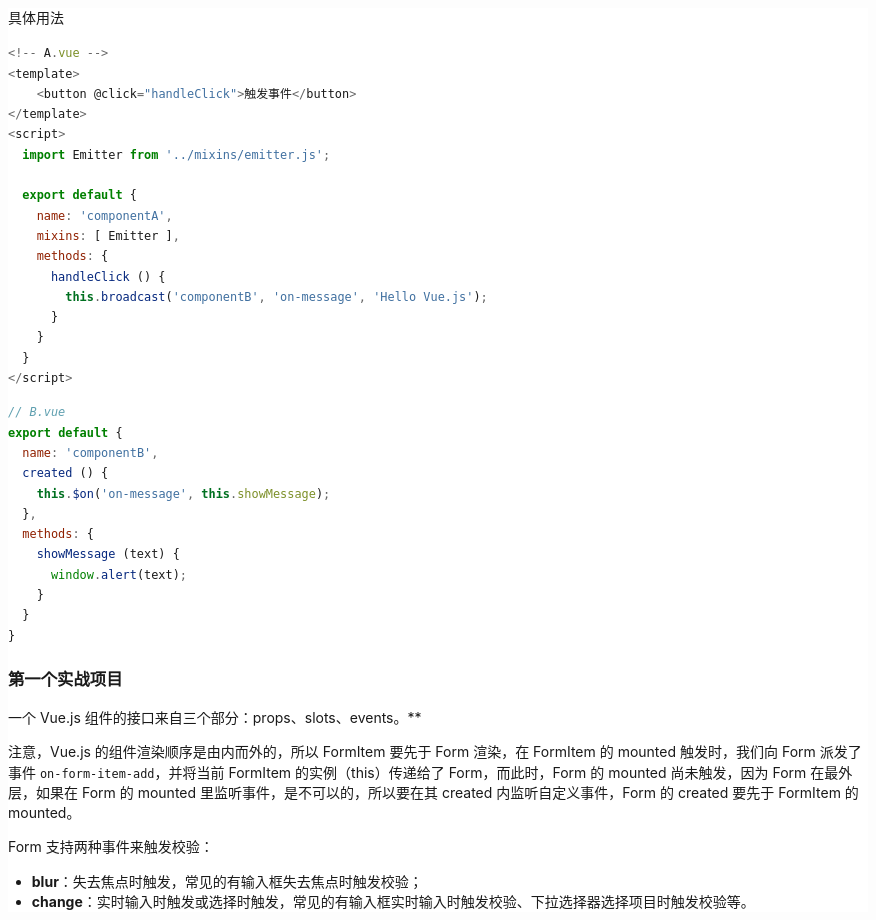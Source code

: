 具体用法

```javascript
<!-- A.vue -->
<template>
	<button @click="handleClick">触发事件</button>
</template>
<script>
  import Emitter from '../mixins/emitter.js';
  
  export default {
    name: 'componentA',
    mixins: [ Emitter ],
    methods: {
      handleClick () {
        this.broadcast('componentB', 'on-message', 'Hello Vue.js');
      }
    }
  }
</script>
```



```javascript
// B.vue
export default {
  name: 'componentB',
  created () {
    this.$on('on-message', this.showMessage);
  },
  methods: {
    showMessage (text) {
      window.alert(text);
    }
  }
}
```



### 第一个实战项目

一个 Vue.js 组件的接口来自三个部分：props、slots、events。**



注意，Vue.js 的组件渲染顺序是由内而外的，所以 FormItem 要先于 Form 渲染，在 FormItem 的 mounted 触发时，我们向 Form 派发了事件 `on-form-item-add`，并将当前 FormItem 的实例（this）传递给了 Form，而此时，Form 的 mounted 尚未触发，因为 Form 在最外层，如果在 Form 的 mounted 里监听事件，是不可以的，所以要在其 created 内监听自定义事件，Form 的 created 要先于 FormItem 的 mounted。



Form 支持两种事件来触发校验：

- **blur**：失去焦点时触发，常见的有输入框失去焦点时触发校验；
- **change**：实时输入时触发或选择时触发，常见的有输入框实时输入时触发校验、下拉选择器选择项目时触发校验等。
